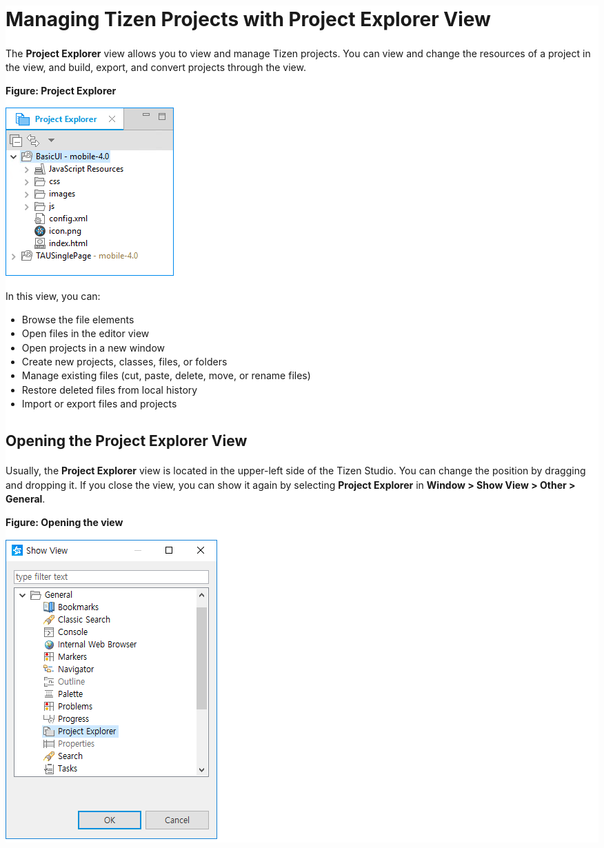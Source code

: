 # Managing Tizen Projects with Project Explorer View

The **Project Explorer** view allows you to view and manage Tizen projects. You can view and change the resources of a project in the view, and build, export, and convert projects through the view.

**Figure: Project Explorer**

![Project Explorer](./media/proj_explorer_w.png)

In this view, you can:

- Browse the file elements
- Open files in the editor view
- Open projects in a new window
- Create new projects, classes, files, or folders
- Manage existing files (cut, paste, delete, move, or rename files)
- Restore deleted files from local history
- Import or export files and projects

<a name="opening"></a>
## Opening the Project Explorer View

Usually, the **Project Explorer** view is located in the upper-left side of the Tizen Studio. You can change the position by dragging and dropping it. If you close the view, you can show it again by selecting **Project Explorer** in **Window > Show View > Other > General**.

**Figure: Opening the view**

![Opening the view](./media/proj_explorer_general.png)
